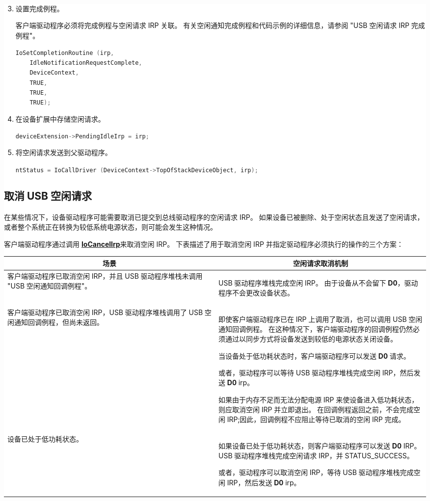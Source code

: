 3. 设置完成例程。

    客户端驱动程序必须将完成例程与空闲请求 IRP 关联。 有关空闲通知完成例程和代码示例的详细信息，请参阅 "USB 空闲请求 IRP 完成例程"。

    ```cpp
    IoSetCompletionRoutine (irp,
        IdleNotificationRequestComplete,
        DeviceContext,
        TRUE,
        TRUE,
        TRUE);
    ```

4. 在设备扩展中存储空闲请求。

    ```cpp
    deviceExtension->PendingIdleIrp = irp;

    ```

5. 将空闲请求发送到父驱动程序。

    ```cpp
    ntStatus = IoCallDriver (DeviceContext->TopOfStackDeviceObject, irp);
    ```

## <a name="canceling-a-usb-idle-request"></a>取消 USB 空闲请求

在某些情况下，设备驱动程序可能需要取消已提交到总线驱动程序的空闲请求 IRP。 如果设备已被删除、处于空闲状态且发送了空闲请求，或者整个系统正在转换为较低系统电源状态，则可能会发生这种情况。

客户端驱动程序通过调用 [**IoCancelIrp**](https://docs.microsoft.com/windows-hardware/drivers/ddi/wdm/nf-wdm-iocancelirp)来取消空闲 IRP。 下表描述了用于取消空闲 IRP 并指定驱动程序必须执行的操作的三个方案：

<table>
<colgroup>
<col width="50%" />
<col width="50%" />
</colgroup>
<thead>
<tr class="header">
<th>场景</th>
<th>空闲请求取消机制</th>
</tr>
</thead>
<tbody>
<tr class="odd">
<td>客户端驱动程序已取消空闲 IRP，并且 USB 驱动程序堆栈未调用 "USB 空闲通知回调例程"。</td>
<td><p>USB 驱动程序堆栈完成空闲 IRP。 由于设备从不会留下 <strong>D0</strong>，驱动程序不会更改设备状态。</p></td>
</tr>
<tr class="even">
<td>客户端驱动程序已取消空闲 IRP，USB 驱动程序堆栈调用了 USB 空闲通知回调例程，但尚未返回。</td>
<td><p>即使客户端驱动程序已在 IRP 上调用了取消，也可以调用 USB 空闲通知回调例程。 在这种情况下，客户端驱动程序的回调例程仍然必须通过以同步方式将设备发送到较低的电源状态关闭设备。</p>
<p>当设备处于低功耗状态时，客户端驱动程序可以发送 <strong>D0</strong> 请求。</p>
<p>或者，驱动程序可以等待 USB 驱动程序堆栈完成空闲 IRP，然后发送 <strong>D0</strong> irp。</p>
<p>如果由于内存不足而无法分配电源 IRP 来使设备进入低功耗状态，则应取消空闲 IRP 并立即退出。 在回调例程返回之前，不会完成空闲 IRP;因此，回调例程不应阻止等待已取消的空闲 IRP 完成。</p></td>
</tr>
<tr class="odd">
<td>设备已处于低功耗状态。</td>
<td><p>如果设备已处于低功耗状态，则客户端驱动程序可以发送 <strong>D0</strong> IRP。 USB 驱动程序堆栈完成空闲请求 IRP，并 STATUS_SUCCESS。</p>
<p>或者，驱动程序可以取消空闲 IRP，等待 USB 驱动程序堆栈完成空闲 IRP，然后发送 <strong>D0</strong> irp。</p></td>
</tr>
</tbody>
</table>
